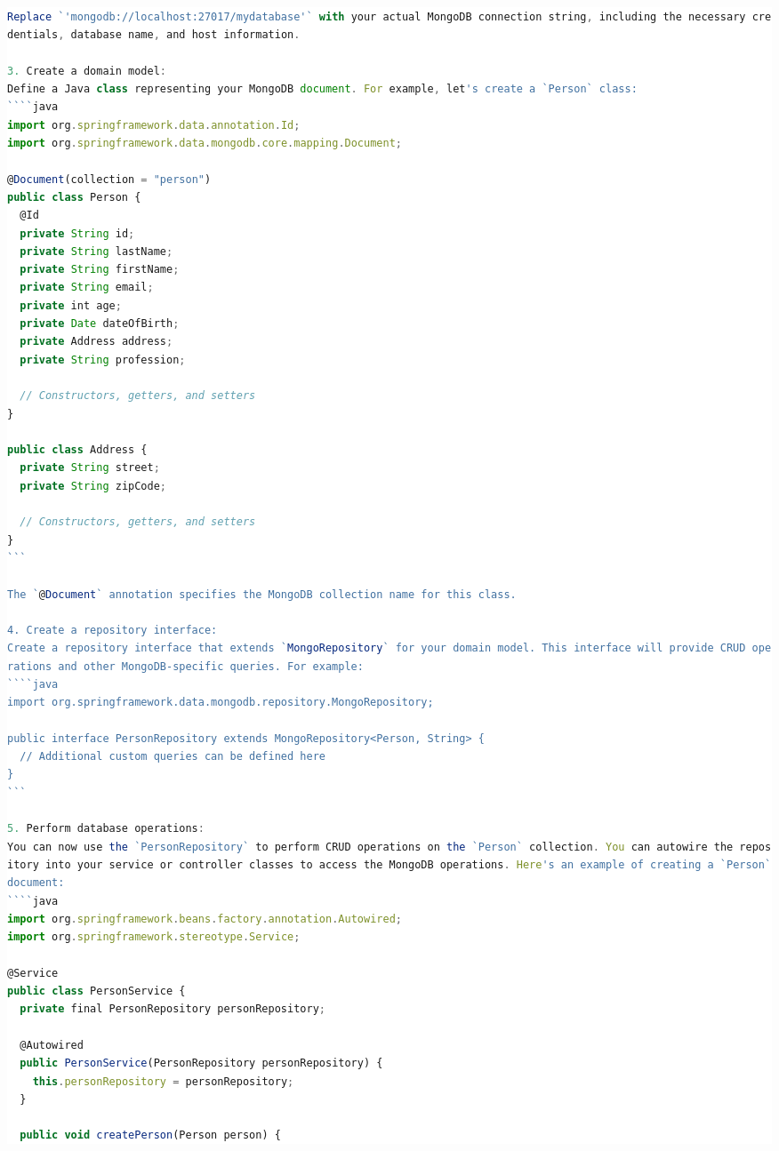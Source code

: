    ````javascript
   Replace `'mongodb://localhost:27017/mydatabase'` with your actual MongoDB connection string, including the necessary credentials, database name, and host information.

3. Create a domain model:
   Define a Java class representing your MongoDB document. For example, let's create a `Person` class:
   ````java
   import org.springframework.data.annotation.Id;
   import org.springframework.data.mongodb.core.mapping.Document;

   @Document(collection = "person")
   public class Person {
     @Id
     private String id;
     private String lastName;
     private String firstName;
     private String email;
     private int age;
     private Date dateOfBirth;
     private Address address;
     private String profession;

     // Constructors, getters, and setters
   }

   public class Address {
     private String street;
     private String zipCode;

     // Constructors, getters, and setters
   }
   ```

   The `@Document` annotation specifies the MongoDB collection name for this class.

4. Create a repository interface:
   Create a repository interface that extends `MongoRepository` for your domain model. This interface will provide CRUD operations and other MongoDB-specific queries. For example:
   ````java
   import org.springframework.data.mongodb.repository.MongoRepository;

   public interface PersonRepository extends MongoRepository<Person, String> {
     // Additional custom queries can be defined here
   }
   ```

5. Perform database operations:
   You can now use the `PersonRepository` to perform CRUD operations on the `Person` collection. You can autowire the repository into your service or controller classes to access the MongoDB operations. Here's an example of creating a `Person` document:
   ````java
   import org.springframework.beans.factory.annotation.Autowired;
   import org.springframework.stereotype.Service;

   @Service
   public class PersonService {
     private final PersonRepository personRepository;

     @Autowired
     public PersonService(PersonRepository personRepository) {
       this.personRepository = personRepository;
     }

     public void createPerson(Person person) {
   ````